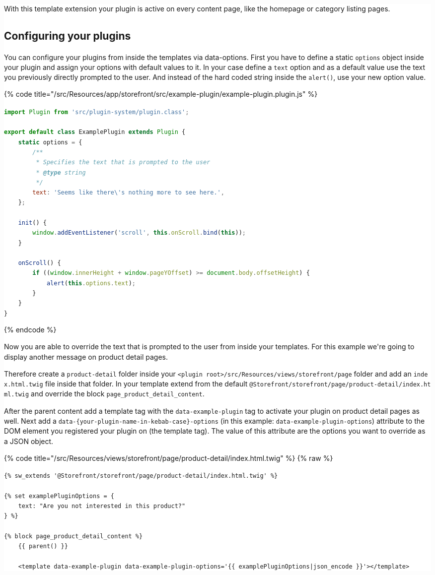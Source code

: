 With this template extension your plugin is active on every content page, like the homepage or category listing pages.

## Configuring your plugins

You can configure your plugins from inside the templates via data-options. First you have to define a static `options` object inside your plugin and assign your options with default values to it. In your case define a `text` option and as a default value use the text you previously directly prompted to the user. And instead of the hard coded string inside the `alert()`, use your new option value.

{% code title="<plugin root>/src/Resources/app/storefront/src/example-plugin/example-plugin.plugin.js" %}

```javascript
import Plugin from 'src/plugin-system/plugin.class';

export default class ExamplePlugin extends Plugin {
    static options = {
        /**
         * Specifies the text that is prompted to the user
         * @type string
         */
        text: 'Seems like there\'s nothing more to see here.',
    };

    init() {
        window.addEventListener('scroll', this.onScroll.bind(this));
    }

    onScroll() {
        if ((window.innerHeight + window.pageYOffset) >= document.body.offsetHeight) {
            alert(this.options.text);
        }
    }
}
```

{% endcode %}

Now you are able to override the text that is prompted to the user from inside your templates. For this example we're going to display another message on product detail pages.

Therefore create a `product-detail` folder inside your `<plugin root>/src/Resources/views/storefront/page` folder and add an `index.html.twig` file inside that folder. In your template extend from the default `@Storefront/storefront/page/product-detail/index.html.twig` and override the block `page_product_detail_content`.

After the parent content add a template tag with the `data-example-plugin` tag to activate your plugin on product detail pages as well. Next add a `data-{your-plugin-name-in-kebab-case}-options` \(in this example: `data-example-plugin-options`\) attribute to the DOM element you registered your plugin on \(the template tag\). The value of this attribute are the options you want to override as a JSON object.

{% code title="<plugin root>/src/Resources/views/storefront/page/product-detail/index.html.twig" %}
{% raw %}

```text
{% sw_extends '@Storefront/storefront/page/product-detail/index.html.twig' %}

{% set examplePluginOptions = {
    text: "Are you not interested in this product?"
} %}

{% block page_product_detail_content %}
    {{ parent() }}

    <template data-example-plugin data-example-plugin-options='{{ examplePluginOptions|json_encode }}'></template>
```